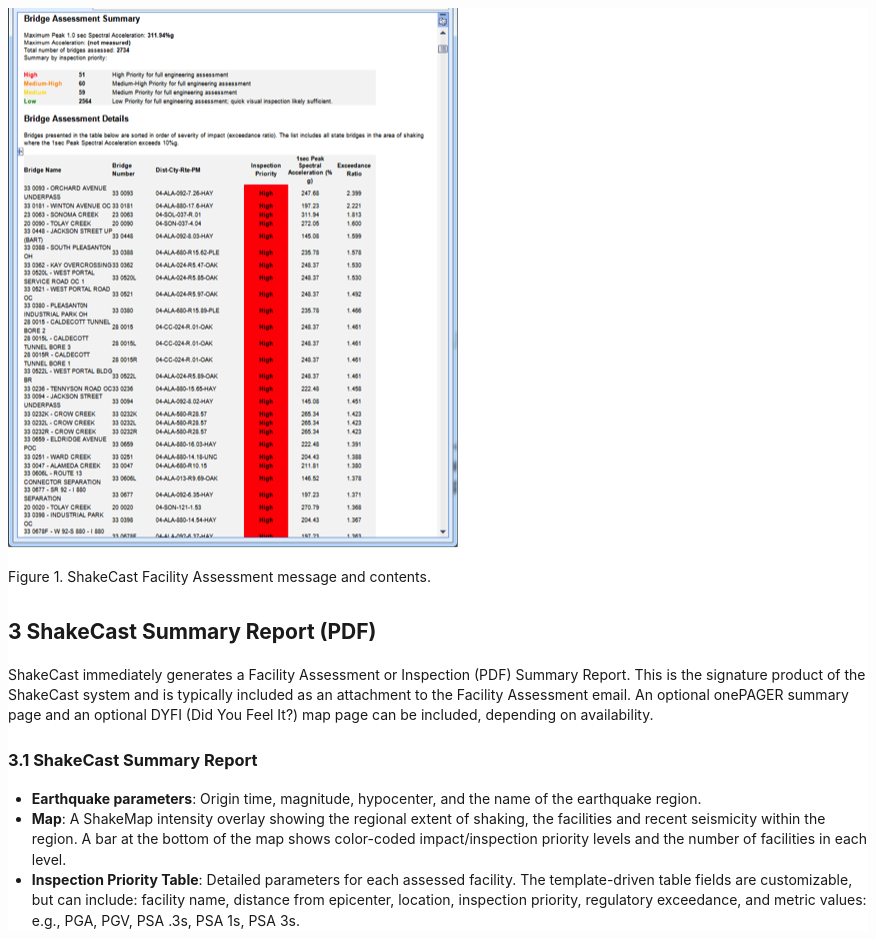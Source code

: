![](./images/user-2.png)

Figure 1. ShakeCast Facility Assessment message and contents.


## 3 ShakeCast Summary Report (PDF)
ShakeCast immediately generates a Facility Assessment or Inspection
(PDF) Summary Report. This is the signature product of the ShakeCast system and is typically included as an attachment to the Facility Assessment email. An optional onePAGER summary page and an optional DYFI (Did You Feel It?) map page can be included, depending on availability.

### 3.1 ShakeCast Summary Report

* **Earthquake parameters**: Origin time, magnitude, hypocenter, and the name of the earthquake region.
* **Map**: A ShakeMap intensity overlay showing the regional extent of shaking, the facilities and recent seismicity within the region. A bar at the bottom of the map shows color-coded impact/inspection priority levels and the number of facilities in each level.
* **Inspection Priority Table**: Detailed parameters for each assessed facility. The template-driven table fields are customizable, but can include: facility name, distance from epicenter, location, inspection priority, regulatory exceedance, and metric values: e.g., PGA, PGV, PSA .3s, PSA 1s, PSA 3s.  
